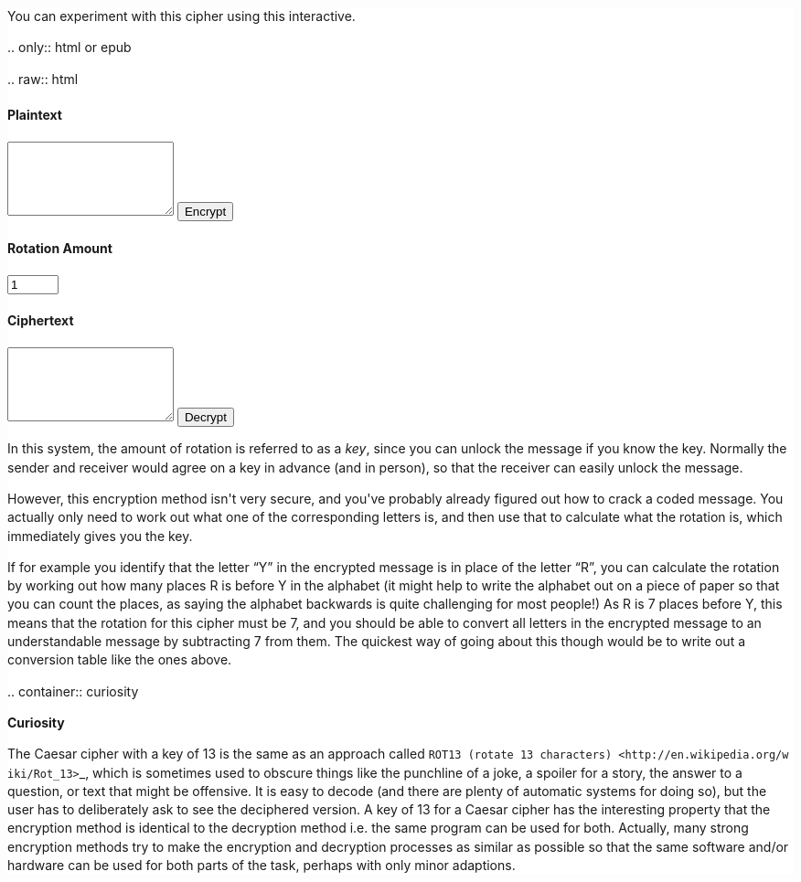 You can experiment with this cipher using this interactive.

.. only:: html or epub

 .. raw:: html

  <div class="interactive row">
  <div class="col-xs-12 col-sm-4">  
  <h4>Plaintext</h4>
  <textarea id="caesar-plaintext" class="form-control" rows="5"></textarea>
  <button id="caesar-encrypt" type="button" class="btn btn-primary btn-block" style="margin-top:10px;">Encrypt</button>
  </div>
  <div class="col-xs-12 col-sm-4">
  <h4>Rotation Amount</h4>
  <input id="rotation-input" type="number" min="1" max="26" value="1" onkeydown="return isNumber(event,this);" class="interactive-input">
  </div>
  <div class="col-xs-12 col-sm-4">
  <h4>Ciphertext</h4>
  <textarea id="caesar-ciphertext" class="form-control" rows="5"></textarea>
  <button id="caesar-decrypt" type="button" class="btn btn-primary btn-block" style="margin-top:10px;">Decrypt</button>
  </div>
  </div>


In this system, the amount of rotation is referred to as a *key*, since you can unlock the message if you know the key. 
Normally the sender and receiver would agree on a key in advance (and in person), so that the receiver can easily unlock the message.

However, this encryption method isn't very secure, and you've probably already figured out how to crack a coded message.
You actually only need to work out what one of the corresponding letters is, and then use that to calculate what the rotation is, which immediately gives you the key.

If for example you identify that the letter “Y” in the encrypted message is in place of the letter “R”, you can calculate the rotation by working out how many places R is before Y in the alphabet (it might help to write the alphabet out on a piece of paper so that you can count the places, as saying the alphabet backwards is quite challenging for most people!) As R is 7 places before Y, this means that the rotation for this cipher must be 7, and you should be able to convert all letters in the encrypted message to an understandable message by subtracting 7 from them. The quickest way of going about this though would be to write out a conversion table like the ones above.

.. container:: curiosity

 **Curiosity**

 The Caesar cipher with a key of 13 is the same as an approach called `ROT13 (rotate 13 characters) <http://en.wikipedia.org/wiki/Rot_13>`_, which is sometimes used to obscure things like the punchline of a joke, a spoiler for a story, the answer to a question, or text that might be offensive. It is easy to decode (and there are plenty of automatic systems for doing so), but the user has to deliberately ask to see the deciphered version. A key of 13 for a Caesar cipher has the interesting property that the encryption method is identical to the decryption method i.e. the same program can be used for both. Actually, many strong encryption methods try to make the encryption and decryption processes as similar as possible so that the same software and/or hardware can be used for both parts of the task, perhaps with only minor adaptions.
